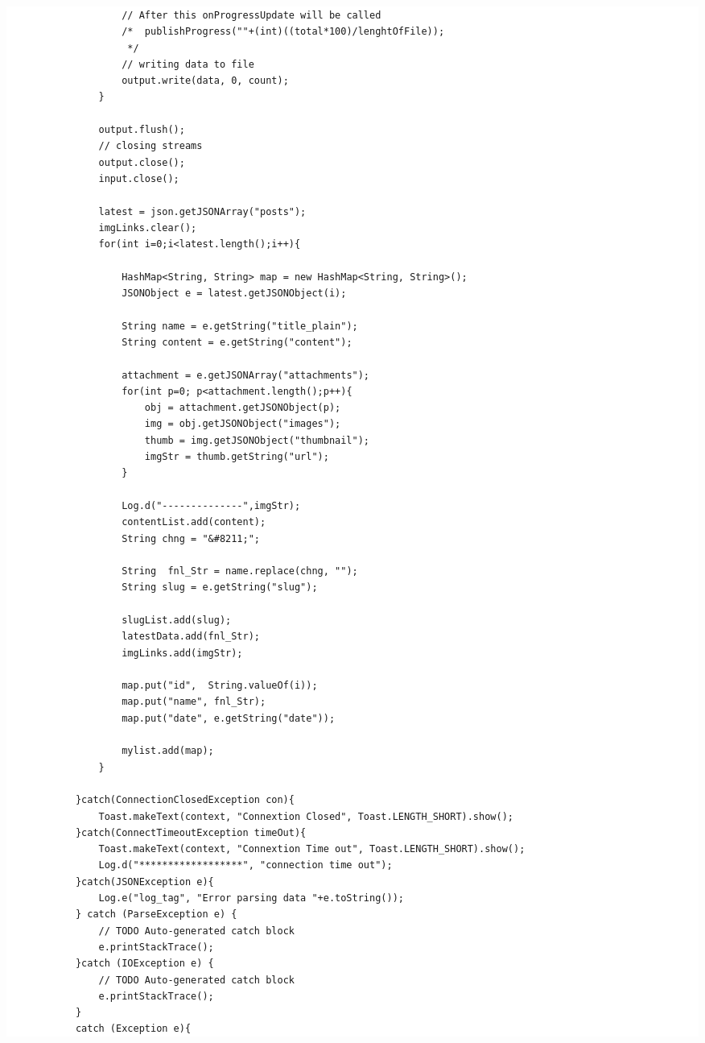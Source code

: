 ```
                    // After this onProgressUpdate will be called
                    /*  publishProgress(""+(int)((total*100)/lenghtOfFile));
                     */
                    // writing data to file
                    output.write(data, 0, count);
                }

                output.flush();
                // closing streams
                output.close();
                input.close();

                latest = json.getJSONArray("posts");
                imgLinks.clear();
                for(int i=0;i<latest.length();i++){ 

                    HashMap<String, String> map = new HashMap<String, String>();    
                    JSONObject e = latest.getJSONObject(i);

                    String name = e.getString("title_plain");
                    String content = e.getString("content");

                    attachment = e.getJSONArray("attachments");
                    for(int p=0; p<attachment.length();p++){
                        obj = attachment.getJSONObject(p);
                        img = obj.getJSONObject("images");
                        thumb = img.getJSONObject("thumbnail");
                        imgStr = thumb.getString("url");
                    }

                    Log.d("--------------",imgStr);
                    contentList.add(content);
                    String chng = "&#8211;";

                    String  fnl_Str = name.replace(chng, "");
                    String slug = e.getString("slug");

                    slugList.add(slug);
                    latestData.add(fnl_Str);
                    imgLinks.add(imgStr);

                    map.put("id",  String.valueOf(i));
                    map.put("name", fnl_Str);
                    map.put("date", e.getString("date"));

                    mylist.add(map);            
                }

            }catch(ConnectionClosedException con){
                Toast.makeText(context, "Connextion Closed", Toast.LENGTH_SHORT).show();
            }catch(ConnectTimeoutException timeOut){
                Toast.makeText(context, "Connextion Time out", Toast.LENGTH_SHORT).show();
                Log.d("******************", "connection time out");
            }catch(JSONException e){
                Log.e("log_tag", "Error parsing data "+e.toString());
            } catch (ParseException e) {
                // TODO Auto-generated catch block
                e.printStackTrace();
            }catch (IOException e) {
                // TODO Auto-generated catch block
                e.printStackTrace();
            }
            catch (Exception e){
```